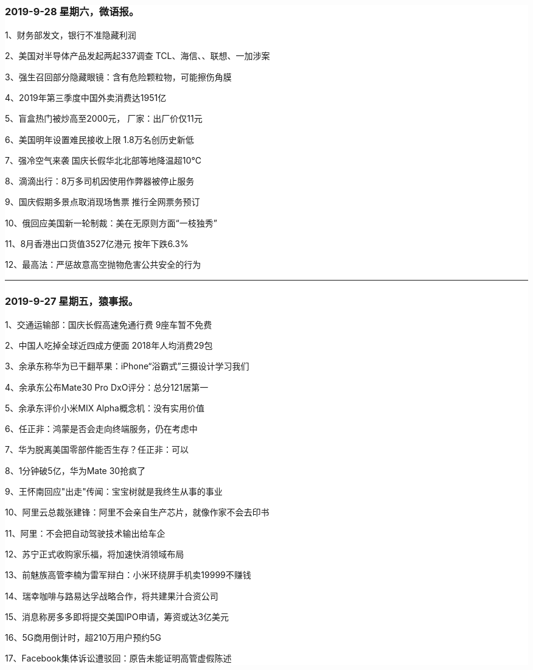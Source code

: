 ### **2019-9-28   星期六，微语报。**

1、财务部发文，银行不准隐藏利润

2、美国对半导体产品发起两起337调查 TCL、海信、、联想、一加涉案

3、强生召回部分隐藏眼镜：含有危险颗粒物，可能擦伤角膜

4、2019年第三季度中国外卖消费达1951亿

5、盲盒热门被炒高至2000元， 厂家：出厂价仅11元

6、美国明年设置难民接收上限 1.8万名创历史新低

7、强冷空气来袭 国庆长假华北北部等地降温超10℃

8、滴滴出行：8万多司机因使用作弊器被停止服务

9、国庆假期多景点取消现场售票 推行全网票务预订

10、俄回应美国新一轮制裁：美在无原则方面“一枝独秀”

11、8月香港出口货值3527亿港元 按年下跌6.3%

12、最高法：严惩故意高空抛物危害公共安全的行为

--------------------------------------

### **2019-9-27   星期五，猿事报。**

1、交通运输部：国庆长假高速免通行费 9座车暂不免费

2、中国人吃掉全球近四成方便面 2018年人均消费29包

3、余承东称华为已干翻苹果：iPhone“浴霸式”三摄设计学习我们

4、余承东公布Mate30 Pro DxO评分：总分121居第一

5、余承东评价小米MIX Alpha概念机：没有实用价值

6、任正非：鸿蒙是否会走向终端服务，仍在考虑中

7、华为脱离美国零部件能否生存？任正非：可以

8、1分钟破5亿，华为Mate 30抢疯了

9、王怀南回应"出走"传闻：宝宝树就是我终生从事的事业

10、阿里云总裁张建锋：阿里不会亲自生产芯片，就像作家不会去印书

11、阿里：不会把自动驾驶技术输出给车企

12、苏宁正式收购家乐福，将加速快消领域布局

13、前魅族高管李楠为雷军辩白：小米环绕屏手机卖19999不赚钱

14、瑞幸咖啡与路易达孚战略合作，将共建果汁合资公司

15、消息称房多多即将提交美国IPO申请，筹资或达3亿美元

16、5G商用倒计时，超210万用户预约5G

17、Facebook集体诉讼遭驳回：原告未能证明高管虚假陈述
